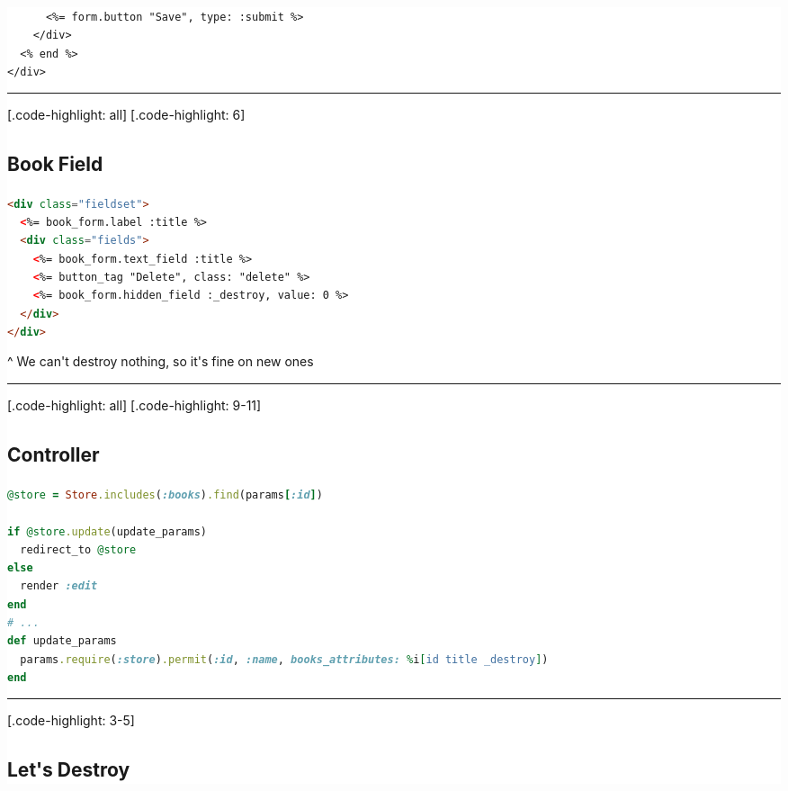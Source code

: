 ```erb
      <%= form.button "Save", type: :submit %>
    </div>
  <% end %>
</div>
```

---

[.code-highlight: all]
[.code-highlight: 6]

## Book Field

```html
<div class="fieldset">
  <%= book_form.label :title %>
  <div class="fields">
    <%= book_form.text_field :title %>
    <%= button_tag "Delete", class: "delete" %>
    <%= book_form.hidden_field :_destroy, value: 0 %>
  </div>
</div>
```

^ We can't destroy nothing, so it's fine on new ones

---

[.code-highlight: all]
[.code-highlight: 9-11]

## Controller

```ruby
@store = Store.includes(:books).find(params[:id])

if @store.update(update_params)
  redirect_to @store
else
  render :edit
end
# ...
def update_params
  params.require(:store).permit(:id, :name, books_attributes: %i[id title _destroy])
end
```

---

[.code-highlight: 3-5]

## Let's Destroy
